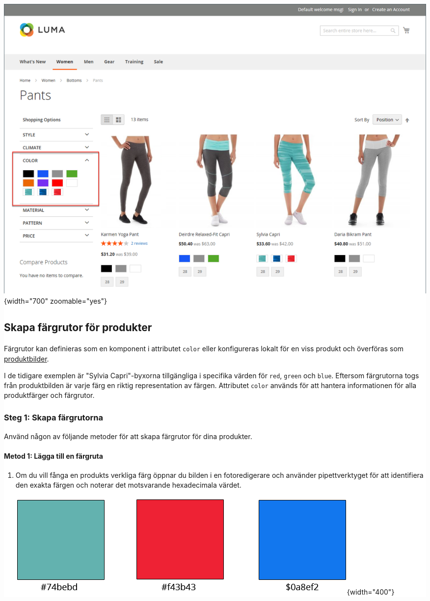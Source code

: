 ![Färgrutor visas i lagernavigering](./assets/storefront-swatches-layered-navigation.png){width="700" zoomable="yes"}

## Skapa färgrutor för produkter

Färgrutor kan definieras som en komponent i attributet `color` eller konfigureras lokalt för en viss produkt och överföras som [produktbilder](product-image.md#upload-an-image).

I de tidigare exemplen är &quot;Sylvia Capri&quot;-byxorna tillgängliga i specifika värden för `red`, `green` och `blue`. Eftersom färgrutorna togs från produktbilden är varje färg en riktig representation av färgen. Attributet `color` används för att hantera informationen för alla produktfärger och färgrutor.

### Steg 1: Skapa färgrutorna

Använd någon av följande metoder för att skapa färgrutor för dina produkter.

#### Metod 1: Lägga till en färgruta

1. Om du vill fånga en produkts verkliga färg öppnar du bilden i en fotoredigerare och använder pipettverktyget för att identifiera den exakta färgen och noterar det motsvarande hexadecimala värdet.

   ![Hexadecimala färgvärden](./assets/swatch-hex-values.png){width="400"}
